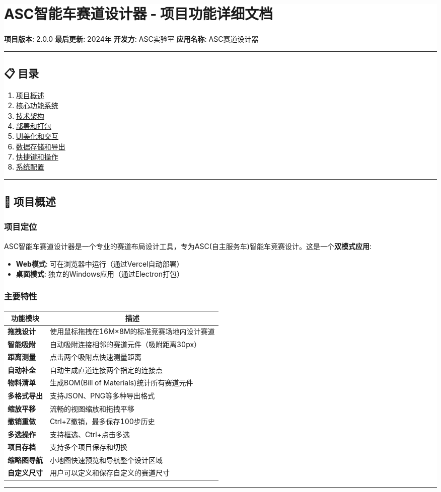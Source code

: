 # ASC智能车赛道设计器 - 项目功能详细文档

**项目版本**: 2.0.0
**最后更新**: 2024年
**开发方**: ASC实验室
**应用名称**: ASC赛道设计器

---

## 📋 目录

1. [项目概述](#项目概述)
2. [核心功能系统](#核心功能系统)
3. [技术架构](#技术架构)
4. [部署和打包](#部署和打包)
5. [UI美化和交互](#ui美化和交互)
6. [数据存储和导出](#数据存储和导出)
7. [快捷键和操作](#快捷键和操作)
8. [系统配置](#系统配置)

---

## 🎯 项目概述

### 项目定位

ASC智能车赛道设计器是一个专业的赛道布局设计工具，专为ASC(自主服务车)智能车竞赛设计。这是一个**双模式应用**:

- **Web模式**: 可在浏览器中运行（通过Vercel自动部署）
- **桌面模式**: 独立的Windows应用（通过Electron打包）

### 主要特性

| 功能模块 | 描述 |
|---------|------|
| **拖拽设计** | 使用鼠标拖拽在16M×8M的标准竞赛场地内设计赛道 |
| **智能吸附** | 自动吸附连接相邻的赛道元件（吸附距离30px） |
| **距离测量** | 点击两个吸附点快速测量距离 |
| **自动补全** | 自动生成直道连接两个指定的连接点 |
| **物料清单** | 生成BOM(Bill of Materials)统计所有赛道元件 |
| **多格式导出** | 支持JSON、PNG等多种导出格式 |
| **缩放平移** | 流畅的视图缩放和拖拽平移 |
| **撤销重做** | Ctrl+Z撤销，最多保存100步历史 |
| **多选操作** | 支持框选、Ctrl+点击多选 |
| **项目存档** | 支持多个项目保存和切换 |
| **缩略图导航** | 小地图快速预览和导航整个设计区域 |
| **自定义尺寸** | 用户可以定义和保存自定义的赛道尺寸 |

---